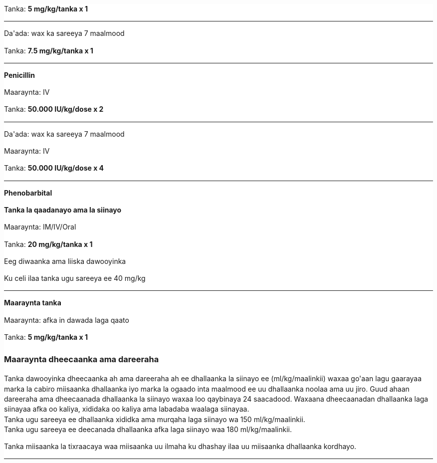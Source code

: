 Tanka: **5 mg/kg/tanka x 1**

---

Da'ada: wax ka sareeya 7 maalmood

Tanka: **7.5 mg/kg/tanka x 1**

---

**Penicillin**

Maaraynta: IV

Tanka: **50.000 IU/kg/dose x 2**

---

Da'ada: wax ka sareeya 7 maalmood

Maaraynta: IV

Tanka: **50.000 IU/kg/dose x 4**

---

**Phenobarbital**

**Tanka la qaadanayo ama la siinayo**

Maaraynta: IM/IV/Oral

Tanka: **20 mg/kg/tanka x 1**

Eeg diwaanka ama liiska dawooyinka

Ku celi ilaa tanka ugu sareeya ee 40 mg/kg

---

**Maaraynta tanka**

Maaraynta: afka in dawada laga qaato

Tanka: **5 mg/kg/tanka x 1**

### Maaraynta dheecaanka ama dareeraha

Tanka dawooyinka dheecaanka ah ama dareeraha ah ee dhallaanka la siinayo ee (ml/kg/maalinkii) waxaa go'aan lagu gaarayaa marka la cabiro miisaanka dhallaanka iyo marka la ogaado inta maalmood ee uu dhallaanka noolaa ama uu jiro. Guud ahaan dareeraha ama dheecaanada dhallaanka la siinayo waxaa loo qaybinaya 24 saacadood. Waxaana dheecaanadan dhallaanka laga siinayaa afka oo kaliya, xididaka oo kaliya ama labadaba waalaga siinayaa.   
Tanka ugu sareeya ee dhallaanka xididka ama murqaha laga siinayo wa 150 ml/kg/maalinkii.   
Tanka ugu sareeya ee deecanada dhallaanka afka laga siinayo waa 180 ml/kg/maalinkii.

Tanka miisaanka la tixraacaya waa miisaanka uu ilmaha ku dhashay ilaa uu miisaanka dhallaanka kordhayo.

---

